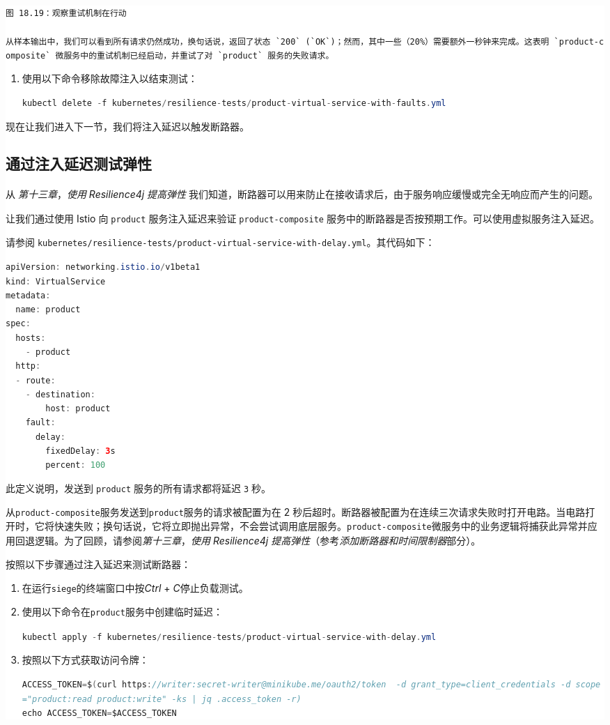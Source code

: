     图 18.19：观察重试机制在行动

    从样本输出中，我们可以看到所有请求仍然成功，换句话说，返回了状态 `200` (`OK`)；然而，其中一些（20%）需要额外一秒钟来完成。这表明 `product-composite` 微服务中的重试机制已经启动，并重试了对 `product` 服务的失败请求。

1.  使用以下命令移除故障注入以结束测试：

    ```java
    kubectl delete -f kubernetes/resilience-tests/product-virtual-service-with-faults.yml 
    ```

现在让我们进入下一节，我们将注入延迟以触发断路器。

## 通过注入延迟测试弹性

从 *第十三章*，*使用 Resilience4j 提高弹性* 我们知道，断路器可以用来防止在接收请求后，由于服务响应缓慢或完全无响应而产生的问题。

让我们通过使用 Istio 向 `product` 服务注入延迟来验证 `product-composite` 服务中的断路器是否按预期工作。可以使用虚拟服务注入延迟。

请参阅 `kubernetes/resilience-tests/product-virtual-service-with-delay.yml`。其代码如下：

```java
apiVersion: networking.istio.io/v1beta1
kind: VirtualService
metadata:
  name: product
spec:
  hosts:
    - product
  http:
  - route:
    - destination:
        host: product
    fault:
      delay:
        fixedDelay: 3s
        percent: 100 
```

此定义说明，发送到 `product` 服务的所有请求都将延迟 `3` 秒。

从`product-composite`服务发送到`product`服务的请求被配置为在 2 秒后超时。断路器被配置为在连续三次请求失败时打开电路。当电路打开时，它将快速失败；换句话说，它将立即抛出异常，不会尝试调用底层服务。`product-composite`微服务中的业务逻辑将捕获此异常并应用回退逻辑。为了回顾，请参阅*第十三章*，*使用 Resilience4j 提高弹性*（参考*添加断路器和时间限制器*部分）。

按照以下步骤通过注入延迟来测试断路器：

1.  在运行`siege`的终端窗口中按*Ctrl* + *C*停止负载测试。

1.  使用以下命令在`product`服务中创建临时延迟：

    ```java
    kubectl apply -f kubernetes/resilience-tests/product-virtual-service-with-delay.yml 
    ```

1.  按照以下方式获取访问令牌：

    ```java
    ACCESS_TOKEN=$(curl https://writer:secret-writer@minikube.me/oauth2/token  -d grant_type=client_credentials -d scope="product:read product:write" -ks | jq .access_token -r)
    echo ACCESS_TOKEN=$ACCESS_TOKEN 
    ```
